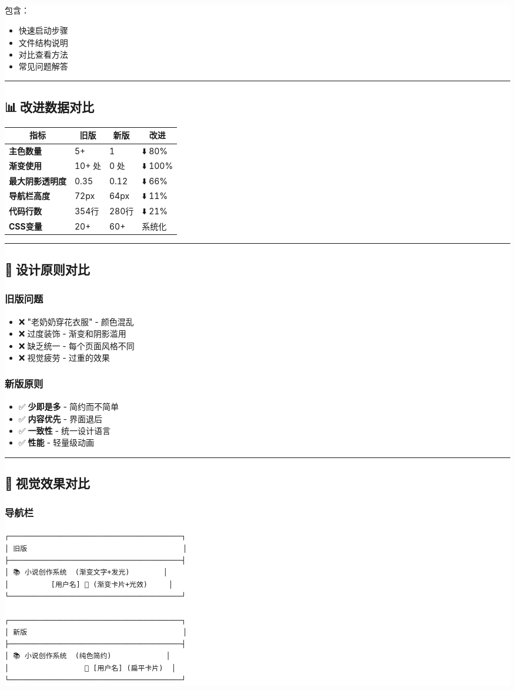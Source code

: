 包含：
- 快速启动步骤
- 文件结构说明
- 对比查看方法
- 常见问题解答

---

## 📊 改进数据对比

| 指标 | 旧版 | 新版 | 改进 |
|------|------|------|------|
| **主色数量** | 5+ | 1 | ⬇️ 80% |
| **渐变使用** | 10+ 处 | 0 处 | ⬇️ 100% |
| **最大阴影透明度** | 0.35 | 0.12 | ⬇️ 66% |
| **导航栏高度** | 72px | 64px | ⬇️ 11% |
| **代码行数** | 354行 | 280行 | ⬇️ 21% |
| **CSS变量** | 20+ | 60+ | 系统化 |

---

## 🎯 设计原则对比

### 旧版问题
- ❌ "老奶奶穿花衣服" - 颜色混乱
- ❌ 过度装饰 - 渐变和阴影滥用
- ❌ 缺乏统一 - 每个页面风格不同
- ❌ 视觉疲劳 - 过重的效果

### 新版原则
- ✅ **少即是多** - 简约而不简单
- ✅ **内容优先** - 界面退后
- ✅ **一致性** - 统一设计语言
- ✅ **性能** - 轻量级动画

---

## 🎨 视觉效果对比

### 导航栏

```
┌─────────────────────────────────────────┐
│ 旧版                                     │
├─────────────────────────────────────────┤
│ 📚 小说创作系统  (渐变文字+发光)        │
│          [用户名] 👤 (渐变卡片+光效)     │
└─────────────────────────────────────────┘

┌─────────────────────────────────────────┐
│ 新版                                     │
├─────────────────────────────────────────┤
│ 📚 小说创作系统  (纯色简约)             │
│                  👤 [用户名] (扁平卡片)  │
└─────────────────────────────────────────┘
```

